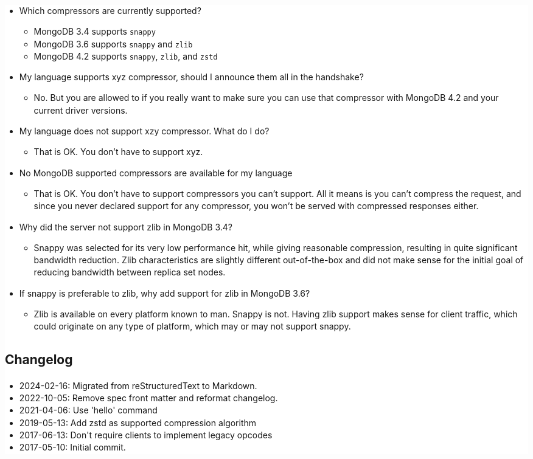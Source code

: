 - Which compressors are currently supported?

    - MongoDB 3.4 supports `snappy`
    - MongoDB 3.6 supports `snappy` and `zlib`
    - MongoDB 4.2 supports `snappy`, `zlib`, and `zstd`

- My language supports xyz compressor, should I announce them all in the handshake?

    - No. But you are allowed to if you really want to make sure you can use that compressor with MongoDB 4.2 and your
        current driver versions.

- My language does not support xzy compressor. What do I do?

    - That is OK. You don’t have to support xyz.

- No MongoDB supported compressors are available for my language

    - That is OK. You don’t have to support compressors you can’t support. All it means is you can’t compress the request,
        and since you never declared support for any compressor, you won’t be served with compressed responses either.

- Why did the server not support zlib in MongoDB 3.4?

    - Snappy was selected for its very low performance hit, while giving reasonable compression, resulting in quite
        significant bandwidth reduction. Zlib characteristics are slightly different out-of-the-box and did not make sense
        for the initial goal of reducing bandwidth between replica set nodes.

- If snappy is preferable to zlib, why add support for zlib in MongoDB 3.6?

    - Zlib is available on every platform known to man. Snappy is not. Having zlib support makes sense for client traffic,
        which could originate on any type of platform, which may or may not support snappy.

## Changelog

- 2024-02-16: Migrated from reStructuredText to Markdown.
- 2022-10-05: Remove spec front matter and reformat changelog.
- 2021-04-06: Use 'hello' command
- 2019-05-13: Add zstd as supported compression algorithm
- 2017-06-13: Don't require clients to implement legacy opcodes
- 2017-05-10: Initial commit.

